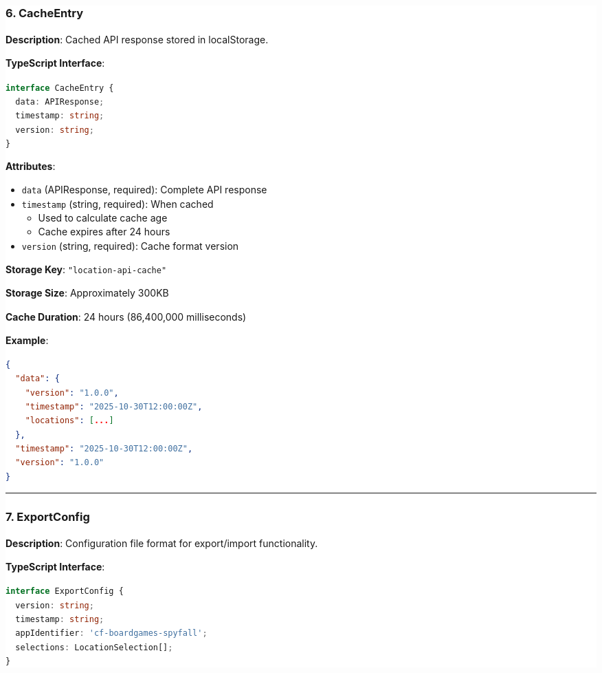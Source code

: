 
### 6. CacheEntry

**Description**: Cached API response stored in localStorage.

**TypeScript Interface**:

```typescript
interface CacheEntry {
  data: APIResponse;
  timestamp: string;
  version: string;
}
```

**Attributes**:

- `data` (APIResponse, required): Complete API response
- `timestamp` (string, required): When cached
  - Used to calculate cache age
  - Cache expires after 24 hours
- `version` (string, required): Cache format version

**Storage Key**: `"location-api-cache"`

**Storage Size**: Approximately 300KB

**Cache Duration**: 24 hours (86,400,000 milliseconds)

**Example**:

```json
{
  "data": {
    "version": "1.0.0",
    "timestamp": "2025-10-30T12:00:00Z",
    "locations": [...]
  },
  "timestamp": "2025-10-30T12:00:00Z",
  "version": "1.0.0"
}
```

---

### 7. ExportConfig

**Description**: Configuration file format for export/import functionality.

**TypeScript Interface**:

```typescript
interface ExportConfig {
  version: string;
  timestamp: string;
  appIdentifier: 'cf-boardgames-spyfall';
  selections: LocationSelection[];
}
```
